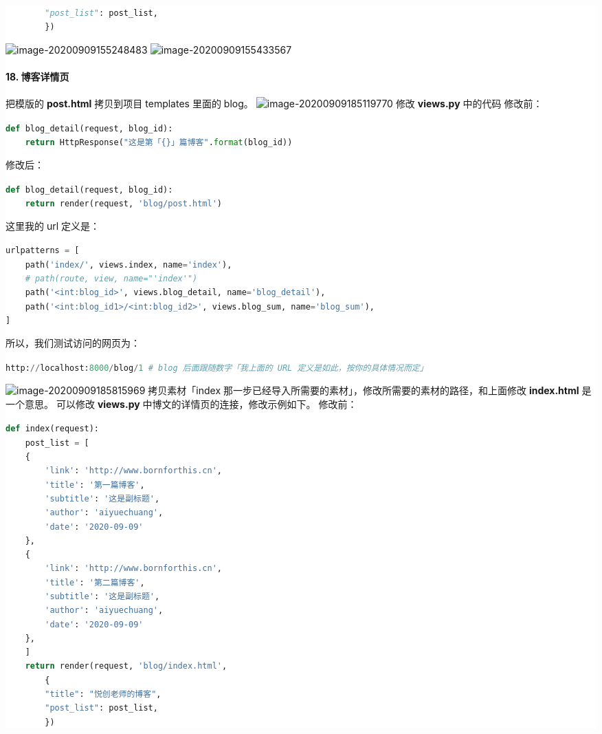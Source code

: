 ```python
        "post_list": post_list,
        })
```

![image-20200909155248483](https://images-aiyc-1301641396.cos.ap-guangzhou.myqcloud.com/20200913135628.png) ![image-20200909155433567](https://images-aiyc-1301641396.cos.ap-guangzhou.myqcloud.com/20200913135636.png)

#### 18\. 博客详情页

把模版的 **post.html** 拷贝到项目 templates 里面的 blog。 ![image-20200909185119770](https://images-aiyc-1301641396.cos.ap-guangzhou.myqcloud.com/20200913135643.png) 修改 **views.py** 中的代码 修改前：

```python
def blog_detail(request, blog_id):
    return HttpResponse("这是第「{}」篇博客".format(blog_id))
```

修改后：

```python
def blog_detail(request, blog_id):
    return render(request, 'blog/post.html')
```

这里我的 url 定义是：

```python
urlpatterns = [
    path('index/', views.index, name='index'),
    # path(route, view, name="'index'")
    path('<int:blog_id>', views.blog_detail, name='blog_detail'),
    path('<int:blog_id1>/<int:blog_id2>', views.blog_sum, name='blog_sum'),
]
```

所以，我们测试访问的网页为：

```python
http://localhost:8000/blog/1 # blog 后面跟随数字「我上面的 URL 定义是如此，按你的具体情况而定」
```

![image-20200909185815969](https://images-aiyc-1301641396.cos.ap-guangzhou.myqcloud.com/20200913135648.png) 拷贝素材「index 那一步已经导入所需要的素材」，修改所需要的素材的路径，和上面修改 **index.html** 是一个意思。 可以修改 **views.py** 中博文的详情页的连接，修改示例如下。 修改前：

```python
def index(request):
    post_list = [
    {
        'link': 'http://www.bornforthis.cn',
        'title': '第一篇博客',
        'subtitle': '这是副标题',
        'author': 'aiyuechuang',
        'date': '2020-09-09'
    },
    {
        'link': 'http://www.bornforthis.cn',
        'title': '第二篇博客',
        'subtitle': '这是副标题',
        'author': 'aiyuechuang',
        'date': '2020-09-09'
    },
    ]
    return render(request, 'blog/index.html',
        {
        "title": "悦创老师的博客",
        "post_list": post_list,
        })
```

